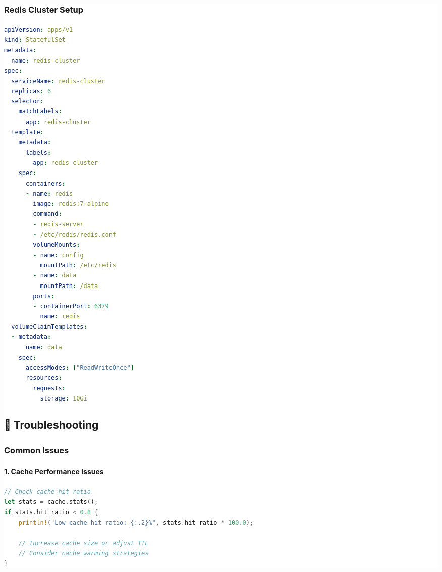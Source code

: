 ### Redis Cluster Setup

```yaml
apiVersion: apps/v1
kind: StatefulSet
metadata:
  name: redis-cluster
spec:
  serviceName: redis-cluster
  replicas: 6
  selector:
    matchLabels:
      app: redis-cluster
  template:
    metadata:
      labels:
        app: redis-cluster
    spec:
      containers:
      - name: redis
        image: redis:7-alpine
        command:
        - redis-server
        - /etc/redis/redis.conf
        volumeMounts:
        - name: config
          mountPath: /etc/redis
        - name: data
          mountPath: /data
        ports:
        - containerPort: 6379
          name: redis
  volumeClaimTemplates:
  - metadata:
      name: data
    spec:
      accessModes: ["ReadWriteOnce"]
      resources:
        requests:
          storage: 10Gi
```

## 🔧 Troubleshooting

### Common Issues

#### 1. Cache Performance Issues

```rust
// Check cache hit ratio
let stats = cache.stats();
if stats.hit_ratio < 0.8 {
    println!("Low cache hit ratio: {:.2}%", stats.hit_ratio * 100.0);
    
    // Increase cache size or adjust TTL
    // Consider cache warming strategies
}
```
